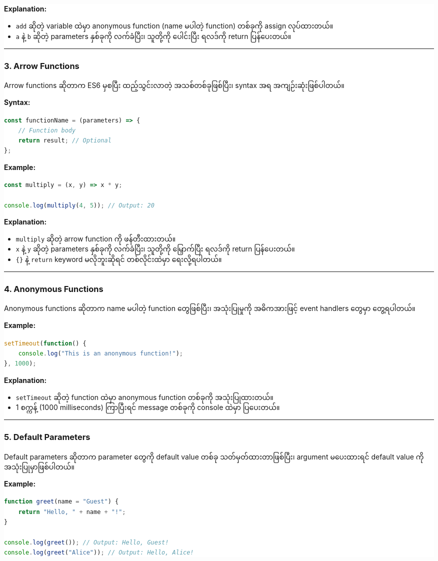 **Explanation:**
- `add` ဆိုတဲ့ variable ထဲမှာ anonymous function (name မပါတဲ့ function) တစ်ခုကို assign လုပ်ထားတယ်။
- `a` နဲ့ `b` ဆိုတဲ့ parameters နှစ်ခုကို လက်ခံပြီး၊ သူတို့ကို ပေါင်းပြီး ရလဒ်ကို return ပြန်ပေးတယ်။

---

### **3. Arrow Functions**
Arrow functions ဆိုတာက ES6 မှစပြီး ထည့်သွင်းလာတဲ့ အသစ်တစ်ခုဖြစ်ပြီး၊ syntax အရ အကျဉ်းဆုံးဖြစ်ပါတယ်။

**Syntax:**
```javascript
const functionName = (parameters) => {
    // Function body
    return result; // Optional
};
```

**Example:**
```javascript
const multiply = (x, y) => x * y;

console.log(multiply(4, 5)); // Output: 20
```

**Explanation:**
- `multiply` ဆိုတဲ့ arrow function ကို ဖန်တီးထားတယ်။
- `x` နဲ့ `y` ဆိုတဲ့ parameters နှစ်ခုကို လက်ခံပြီး၊ သူတို့ကို မြှောက်ပြီး ရလဒ်ကို return ပြန်ပေးတယ်။
- `{}` နဲ့ `return` keyword မလိုဘူးဆိုရင် တစ်လိုင်းထဲမှာ ရေးလို့ရပါတယ်။

---

### **4. Anonymous Functions**
Anonymous functions ဆိုတာက name မပါတဲ့ function တွေဖြစ်ပြီး၊ အသုံးပြုမှုကို အဓိကအားဖြင့် event handlers တွေမှာ တွေ့ရပါတယ်။

**Example:**
```javascript
setTimeout(function() {
    console.log("This is an anonymous function!");
}, 1000);
```

**Explanation:**
- `setTimeout` ဆိုတဲ့ function ထဲမှာ anonymous function တစ်ခုကို အသုံးပြုထားတယ်။
- 1 စက္ကန့် (1000 milliseconds) ကြာပြီးရင် message တစ်ခုကို console ထဲမှာ ပြပေးတယ်။

---

### **5. Default Parameters**
Default parameters ဆိုတာက parameter တွေကို default value တစ်ခု သတ်မှတ်ထားတာဖြစ်ပြီး၊ argument မပေးထားရင် default value ကို အသုံးပြုမှာဖြစ်ပါတယ်။

**Example:**
```javascript
function greet(name = "Guest") {
    return "Hello, " + name + "!";
}

console.log(greet()); // Output: Hello, Guest!
console.log(greet("Alice")); // Output: Hello, Alice!
```
